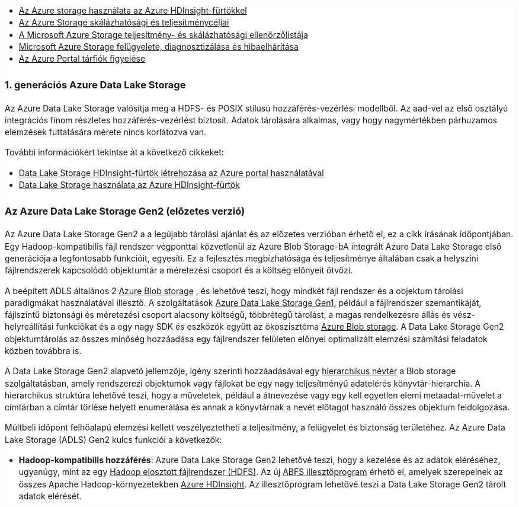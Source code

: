 - [Az Azure storage használata az Azure HDInsight-fürtökkel](../hdinsight-hadoop-use-blob-storage.md)
- [Az Azure Storage skálázhatósági és teljesítménycéljai](../../storage/common/storage-scalability-targets.md)
- [A Microsoft Azure Storage teljesítmény- és skálázhatósági ellenőrzőlistája](../../storage/common/storage-performance-checklist.md)
- [Microsoft Azure Storage felügyelete, diagnosztizálása és hibaelhárítása](../../storage/common/storage-monitoring-diagnosing-troubleshooting.md)
- [Az Azure Portal tárfiók figyelése](../../storage/common/storage-monitor-storage-account.md)

### <a name="azure-data-lake-storage-gen1"></a>1. generációs Azure Data Lake Storage

Az Azure Data Lake Storage valósítja meg a HDFS- és POSIX stílusú hozzáférés-vezérlési modellből. Az aad-vel az első osztályú integrációs finom részletes hozzáférés-vezérlést biztosít. Adatok tárolására alkalmas, vagy hogy nagymértékben párhuzamos elemzések futtatására mérete nincs korlátozva van.

További információkért tekintse át a következő cikkeket:

- [Data Lake Storage HDInsight-fürtök létrehozása az Azure portal használatával](../../data-lake-store/data-lake-store-hdinsight-hadoop-use-portal.md)
- [Data Lake Storage használata az Azure HDInsight-fürtök](../hdinsight-hadoop-use-data-lake-store.md)

### <a name="azure-data-lake-storage-gen2-preview"></a>Az Azure Data Lake Storage Gen2 (előzetes verzió)

Az Azure Data Lake Storage Gen2 a a legújabb tárolási ajánlat és az előzetes verzióban érhető el, ez a cikk írásának időpontjában. Egy Hadoop-kompatibilis fájl rendszer végponttal közvetlenül az Azure Blob Storage-bA integrált Azure Data Lake Storage első generációja a legfontosabb funkcióit, egyesíti. Ez a fejlesztés megbízhatósága és teljesítménye általában csak a helyszíni fájlrendszerek kapcsolódó objektumtár a méretezési csoport és a költség előnyeit ötvözi.

A beépített ADLS általános 2 [Azure Blob storage](../../storage/blobs/storage-blobs-introduction.md) , és lehetővé teszi, hogy mindkét fájl rendszer és a objektum tárolási paradigmákat használatával illesztő. A szolgáltatások [Azure Data Lake Storage Gen1](../../data-lake-store/index.md), például a fájlrendszer szemantikáját, fájlszintű biztonsági és méretezési csoport alacsony költségű, többrétegű tárolást, a magas rendelkezésre állás és vész-helyreállítási funkciókat és a egy nagy SDK és eszközök együtt az ökoszisztéma [Azure Blob storage](../../storage/blobs/storage-blobs-introduction.md). A Data Lake Storage Gen2 objektumtárolás az összes minőség hozzáadása egy fájlrendszer felületen előnyei optimalizált elemzési számítási feladatok közben továbbra is.

A Data Lake Storage Gen2 alapvető jellemzője, igény szerinti hozzáadásával egy [hierarchikus névtér](../../storage/data-lake-storage/namespace.md) a Blob storage szolgáltatásban, amely rendszerezi objektumok vagy fájlokat be egy nagy teljesítményű adatelérés könyvtár-hierarchia. A hierarchikus struktúra lehetővé teszi, hogy a műveletek, például a átnevezése vagy egy kell egyetlen elemi metaadat-művelet a címtárban a címtár törlése helyett enumerálása és annak a könyvtárnak a nevét előtagot használó összes objektum feldolgozása.

Múltbeli időpont felhőalapú elemzési kellett veszélyeztetheti a teljesítmény, a felügyelet és biztonság területéhez. Az Azure Data Lake Storage (ADLS) Gen2 kulcs funkciói a következők:

- **Hadoop-kompatibilis hozzáférés**: Azure Data Lake Storage Gen2 lehetővé teszi, hogy a kezelése és az adatok eléréséhez, ugyanúgy, mint az egy [Hadoop elosztott fájlrendszer (HDFS)](http://hadoop.apache.org/docs/current/hadoop-project-dist/hadoop-hdfs/HdfsDesign.html). Az új [ABFS illesztőprogram](../../storage/data-lake-storage/abfs-driver.md) érhető el, amelyek szerepelnek az összes Apache Hadoop-környezetekben [Azure HDInsight](../index.yml). Az illesztőprogram lehetővé teszi a Data Lake Storage Gen2 tárolt adatok elérését.
